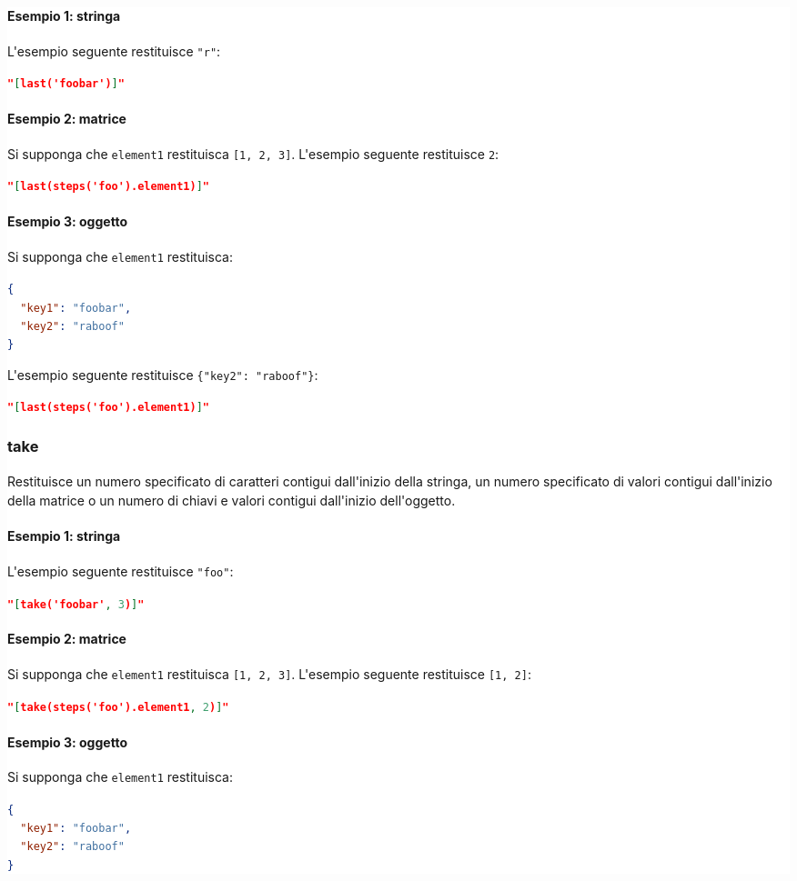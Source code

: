 #### <a name="example-1-string"></a>Esempio 1: stringa
L'esempio seguente restituisce `"r"`:

```json
"[last('foobar')]"
```

#### <a name="example-2-array"></a>Esempio 2: matrice
Si supponga che `element1` restituisca `[1, 2, 3]`. L'esempio seguente restituisce `2`:

```json
"[last(steps('foo').element1)]"
```

#### <a name="example-3-object"></a>Esempio 3: oggetto
Si supponga che `element1` restituisca:

```json
{
  "key1": "foobar",
  "key2": "raboof"
}
```

L'esempio seguente restituisce `{"key2": "raboof"}`:

```json
"[last(steps('foo').element1)]"
```

### <a name="take"></a>take
Restituisce un numero specificato di caratteri contigui dall'inizio della stringa, un numero specificato di valori contigui dall'inizio della matrice o un numero di chiavi e valori contigui dall'inizio dell'oggetto.

#### <a name="example-1-string"></a>Esempio 1: stringa
L'esempio seguente restituisce `"foo"`:

```json
"[take('foobar', 3)]"
```

#### <a name="example-2-array"></a>Esempio 2: matrice
Si supponga che `element1` restituisca `[1, 2, 3]`. L'esempio seguente restituisce `[1, 2]`:

```json
"[take(steps('foo').element1, 2)]"
```

#### <a name="example-3-object"></a>Esempio 3: oggetto
Si supponga che `element1` restituisca:

```json
{
  "key1": "foobar",
  "key2": "raboof"
}
```
